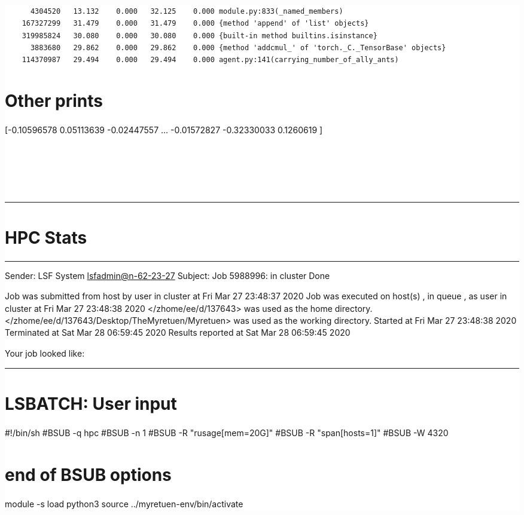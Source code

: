           4304520   13.132    0.000   32.125    0.000 module.py:833(_named_members)
        167327299   31.479    0.000   31.479    0.000 {method 'append' of 'list' objects}
        319985824   30.080    0.000   30.080    0.000 {built-in method builtins.isinstance}
          3883680   29.862    0.000   29.862    0.000 {method 'addcmul_' of 'torch._C._TensorBase' objects}
        114370987   29.494    0.000   29.494    0.000 agent.py:141(carrying_number_of_ally_ants)


# Other prints

[-0.10596578  0.05113639 -0.02447557 ... -0.01572827 -0.32330033
  0.1260619 ]

 <br /> 
 <br /> 
 <br /> 
 <br />

---------------------------------------------------------------------------------------------------------------------

# HPC Stats


------------------------------------------------------------
Sender: LSF System <lsfadmin@n-62-23-27>
Subject: Job 5988996: <NNAgent3K-Extreme-100000000> in cluster <dcc> Done

Job <NNAgent3K-Extreme-100000000> was submitted from host <n-62-30-3> by user <s183905> in cluster <dcc> at Fri Mar 27 23:48:37 2020
Job was executed on host(s) <n-62-23-27>, in queue <hpc>, as user <s183905> in cluster <dcc> at Fri Mar 27 23:48:38 2020
</zhome/ee/d/137643> was used as the home directory.
</zhome/ee/d/137643/Desktop/TheMyretuen/Myretuen> was used as the working directory.
Started at Fri Mar 27 23:48:38 2020
Terminated at Sat Mar 28 06:59:45 2020
Results reported at Sat Mar 28 06:59:45 2020

Your job looked like:

------------------------------------------------------------
# LSBATCH: User input
#!/bin/sh
#BSUB -q hpc
#BSUB -n 1
#BSUB -R "rusage[mem=20G]"
#BSUB -R "span[hosts=1]"
#BSUB -W 4320
# end of BSUB options

module -s load python3
source ../myretuen-env/bin/activate
